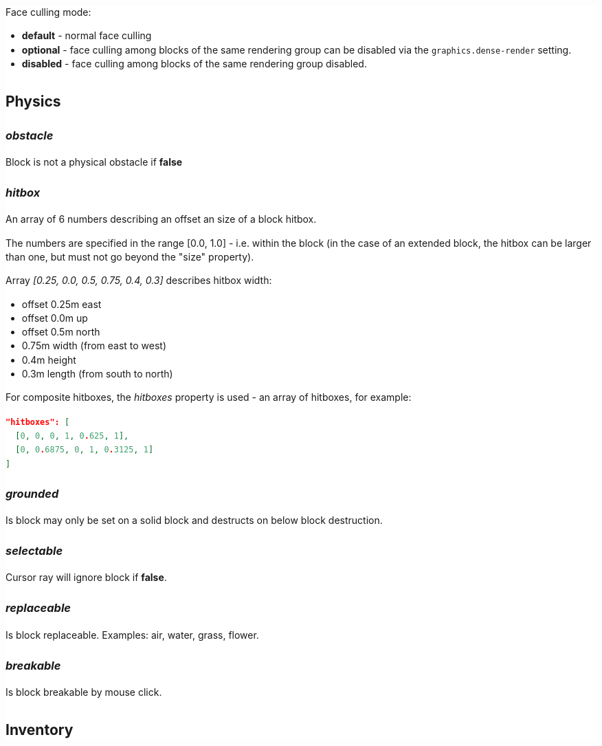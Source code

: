 Face culling mode:
- **default** - normal face culling
- **optional** - face culling among blocks of the same rendering group can be disabled via the `graphics.dense-render` setting.
- **disabled** - face culling among blocks of the same rendering group disabled.

## Physics

### *obstacle*

Block is not a physical obstacle if **false**

### *hitbox*

An array of 6 numbers describing an offset an size of a block hitbox.

The numbers are specified in the range [0.0, 1.0] - i.e. within the block (in the case of an extended block, the hitbox can be larger than one, but must not go beyond the "size" property).

Array *\[0.25, 0.0, 0.5,  0.75, 0.4, 0.3\]* describes hitbox width:
- offset 0.25m east
- offset 0.0m up
- offset 0.5m north
- 0.75m width (from east to west)
- 0.4m height
- 0.3m length (from south to north)

For composite hitboxes, the *hitboxes* property is used - an array of hitboxes, for example:

```json
"hitboxes": [
  [0, 0, 0, 1, 0.625, 1],
  [0, 0.6875, 0, 1, 0.3125, 1]
]
```

### *grounded*

Is block may only be set on a solid block and destructs on below block destruction.

### *selectable*

Cursor ray will ignore block if **false**.

### *replaceable*

Is block replaceable. Examples: air, water, grass, flower.

### *breakable*

Is block breakable by mouse click.

## Inventory
